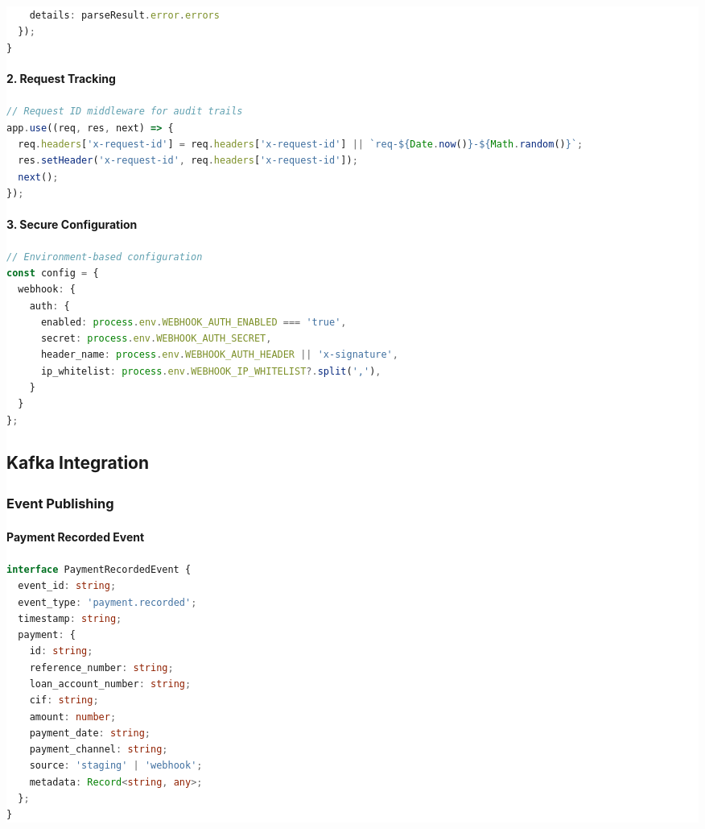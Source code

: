 ```typescript
    details: parseResult.error.errors
  });
}
```

#### 2. Request Tracking
```typescript
// Request ID middleware for audit trails
app.use((req, res, next) => {
  req.headers['x-request-id'] = req.headers['x-request-id'] || `req-${Date.now()}-${Math.random()}`;
  res.setHeader('x-request-id', req.headers['x-request-id']);
  next();
});
```

#### 3. Secure Configuration
```typescript
// Environment-based configuration
const config = {
  webhook: {
    auth: {
      enabled: process.env.WEBHOOK_AUTH_ENABLED === 'true',
      secret: process.env.WEBHOOK_AUTH_SECRET,
      header_name: process.env.WEBHOOK_AUTH_HEADER || 'x-signature',
      ip_whitelist: process.env.WEBHOOK_IP_WHITELIST?.split(','),
    }
  }
};
```

## Kafka Integration

### Event Publishing

#### Payment Recorded Event
```typescript
interface PaymentRecordedEvent {
  event_id: string;
  event_type: 'payment.recorded';
  timestamp: string;
  payment: {
    id: string;
    reference_number: string;
    loan_account_number: string;
    cif: string;
    amount: number;
    payment_date: string;
    payment_channel: string;
    source: 'staging' | 'webhook';
    metadata: Record<string, any>;
  };
}
```
